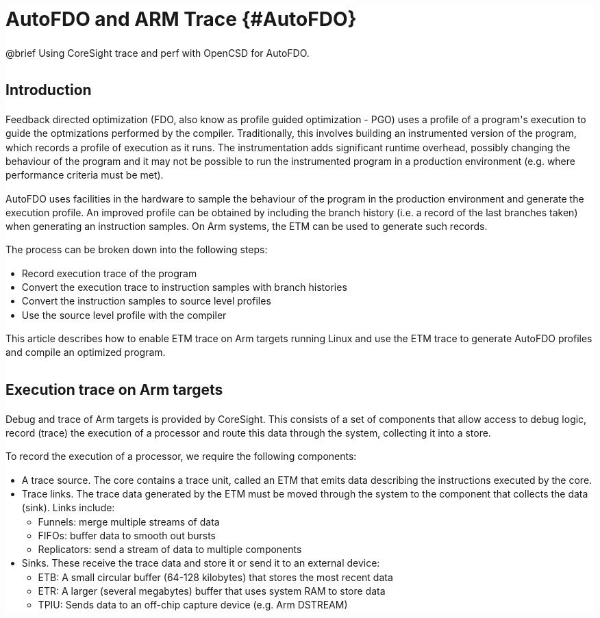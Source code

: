 AutoFDO and ARM Trace   {#AutoFDO}
=====================

@brief Using CoreSight trace and perf with OpenCSD for AutoFDO.

## Introduction

Feedback directed optimization (FDO, also know as profile guided
optimization - PGO) uses a profile of a program's execution to guide the
optmizations performed by the compiler.  Traditionally, this involves
building an instrumented version of the program, which records a profile of
execution as it runs.  The instrumentation adds significant runtime
overhead, possibly changing the behaviour of the program and it may not be
possible to run the instrumented program in a production environment
(e.g. where performance criteria must be met).

AutoFDO uses facilities in the hardware to sample the behaviour of the
program in the production environment and generate the execution profile.
An improved profile can be obtained by including the branch history
(i.e. a record of the last branches taken) when generating an instruction
samples.  On Arm systems, the ETM can be used to generate such records.

The process can be broken down into the following steps:

* Record execution trace of the program
* Convert the execution trace to instruction samples with branch histories
* Convert the instruction samples to source level profiles
* Use the source level profile with the compiler

This article describes how to enable ETM trace on Arm targets running Linux
and use the ETM trace to generate AutoFDO profiles and compile an optimized
program.


## Execution trace on Arm targets

Debug and trace of Arm targets is provided by CoreSight.  This consists of
a set of components that allow access to debug logic, record (trace) the
execution of a processor and route this data through the system, collecting
it into a store.

To record the execution of a processor, we require the following
components:

* A trace source.  The core contains a trace unit, called an ETM that emits
  data describing the instructions executed by the core.
* Trace links.  The trace data generated by the ETM must be moved through
  the system to the component that collects the data (sink).  Links
  include:
    * Funnels: merge multiple streams of data
    * FIFOs: buffer data to smooth out bursts
    * Replicators: send a stream of data to multiple components
* Sinks.  These receive the trace data and store it or send it to an
  external device:
    * ETB: A small circular buffer (64-128 kilobytes) that stores the most
      recent data
    * ETR: A larger (several megabytes) buffer that uses system RAM to
      store data
    * TPIU: Sends data to an off-chip capture device (e.g. Arm DSTREAM)
